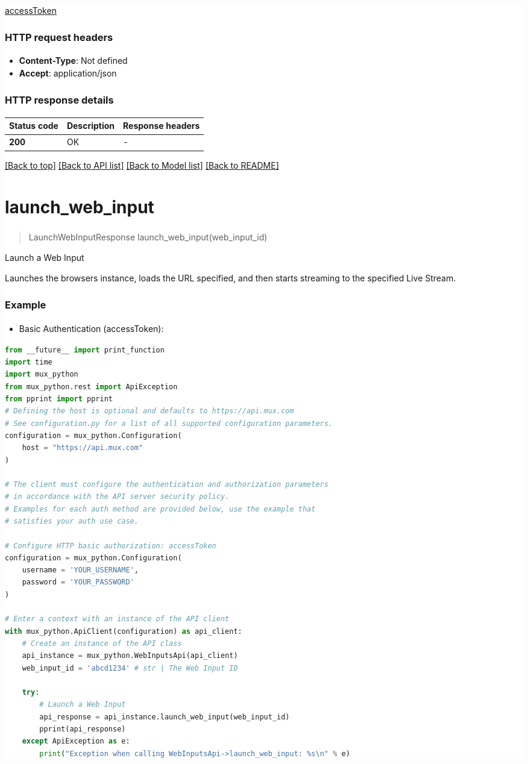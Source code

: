 [accessToken](../README.md#accessToken)

### HTTP request headers

 - **Content-Type**: Not defined
 - **Accept**: application/json

### HTTP response details
| Status code | Description | Response headers |
|-------------|-------------|------------------|
**200** | OK |  -  |

[[Back to top]](#) [[Back to API list]](../README.md#documentation-for-api-endpoints) [[Back to Model list]](../README.md#documentation-for-models) [[Back to README]](../README.md)

# **launch_web_input**
> LaunchWebInputResponse launch_web_input(web_input_id)

Launch a Web Input

Launches the browsers instance, loads the URL specified, and then starts streaming to the specified Live Stream.

### Example

* Basic Authentication (accessToken):
```python
from __future__ import print_function
import time
import mux_python
from mux_python.rest import ApiException
from pprint import pprint
# Defining the host is optional and defaults to https://api.mux.com
# See configuration.py for a list of all supported configuration parameters.
configuration = mux_python.Configuration(
    host = "https://api.mux.com"
)

# The client must configure the authentication and authorization parameters
# in accordance with the API server security policy.
# Examples for each auth method are provided below, use the example that
# satisfies your auth use case.

# Configure HTTP basic authorization: accessToken
configuration = mux_python.Configuration(
    username = 'YOUR_USERNAME',
    password = 'YOUR_PASSWORD'
)

# Enter a context with an instance of the API client
with mux_python.ApiClient(configuration) as api_client:
    # Create an instance of the API class
    api_instance = mux_python.WebInputsApi(api_client)
    web_input_id = 'abcd1234' # str | The Web Input ID

    try:
        # Launch a Web Input
        api_response = api_instance.launch_web_input(web_input_id)
        pprint(api_response)
    except ApiException as e:
        print("Exception when calling WebInputsApi->launch_web_input: %s\n" % e)
```
